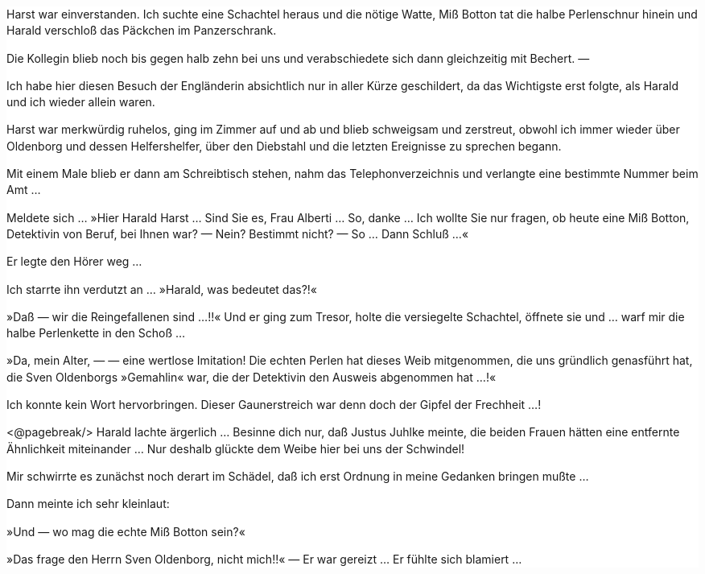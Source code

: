 Harst war einverstanden. Ich suchte eine Schachtel heraus
und die nötige Watte, Miß Botton tat die halbe Perlenschnur
hinein und Harald verschloß das Päckchen im
Panzerschrank.

Die Kollegin blieb noch bis gegen halb zehn bei uns
und verabschiedete sich dann gleichzeitig mit Bechert. —

Ich habe hier diesen Besuch der Engländerin absichtlich
nur in aller Kürze geschildert, da das Wichtigste erst
folgte, als Harald und ich wieder allein waren.

Harst war merkwürdig ruhelos, ging im Zimmer auf
und ab und blieb schweigsam und zerstreut, obwohl ich immer
wieder über Oldenborg und dessen Helfershelfer, über
den Diebstahl und die letzten Ereignisse zu sprechen begann.

Mit einem Male blieb er dann am Schreibtisch stehen,
nahm das Telephonverzeichnis und verlangte eine bestimmte
Nummer beim Amt …

Meldete sich … »Hier Harald Harst … Sind Sie es,
Frau Alberti … So, danke … Ich wollte Sie nur fragen,
ob heute eine Miß Botton, Detektivin von Beruf, bei
Ihnen war? — Nein? Bestimmt nicht? — So … Dann
Schluß …«

Er legte den Hörer weg …

Ich starrte ihn verdutzt an … »Harald, was bedeutet
das?!«

»Daß — wir die Reingefallenen sind …!!« Und er
ging zum Tresor, holte die versiegelte Schachtel, öffnete sie
und … warf mir die halbe Perlenkette in den Schoß …

»Da, mein Alter, — — eine wertlose Imitation! Die
echten Perlen hat dieses Weib mitgenommen, die uns gründlich
genasführt hat, die Sven Oldenborgs »Gemahlin« war,
die der Detektivin den Ausweis abgenommen hat …!«

Ich konnte kein Wort hervorbringen. Dieser Gaunerstreich
war denn doch der Gipfel der Frechheit …!

<@pagebreak/>
Harald lachte ärgerlich … Besinne dich nur, daß
Justus Juhlke meinte, die beiden Frauen hätten eine entfernte
Ähnlichkeit miteinander … Nur deshalb glückte
dem Weibe hier bei uns der Schwindel!

Mir schwirrte es zunächst noch derart im Schädel, daß
ich erst Ordnung in meine Gedanken bringen mußte …

Dann meinte ich sehr kleinlaut:

»Und — wo mag die echte Miß Botton sein?«

»Das frage den Herrn Sven Oldenborg, nicht mich!!«
— Er war gereizt … Er fühlte sich blamiert …
